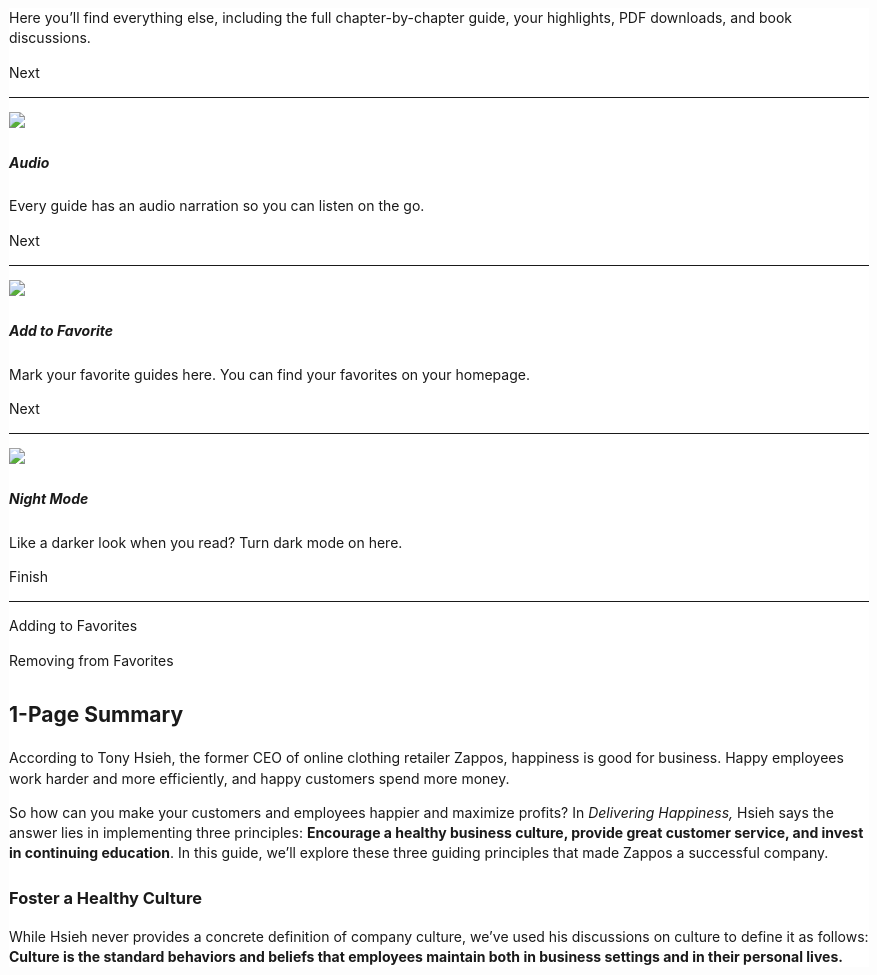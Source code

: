 Here you’ll find everything else, including the full chapter-by-chapter guide, your highlights, PDF downloads, and book discussions. 

Next

  *   *   *   *   * 


![](/img/tutorial-player.d25b1afb.svg)

##### Audio

Every guide has an audio narration so you can listen on the go. 

Next

  *   *   *   *   * 


![](/img/tutorial-favorite.b948300a.svg)

##### Add to Favorite

Mark your favorite guides here. You can find your favorites on your homepage. 

Next

  *   *   *   *   * 


![](/img/tutorial-night.ddd7fb5c.svg)

##### Night Mode

Like a darker look when you read? Turn dark mode on here. 

Finish

  *   *   *   *   * 


Adding to Favorites 

Removing from Favorites 

## 1-Page Summary

According to Tony Hsieh, the former CEO of online clothing retailer Zappos, happiness is good for business. Happy employees work harder and more efficiently, and happy customers spend more money.

So how can you make your customers and employees happier and maximize profits? In _Delivering Happiness,_ Hsieh says the answer lies in implementing three principles: **Encourage a healthy business culture, provide great customer service, and invest in continuing education**. In this guide, we’ll explore these three guiding principles that made Zappos a successful company.

### Foster a Healthy Culture

While Hsieh never provides a concrete definition of company culture, we’ve used his discussions on culture to define it as follows: **Culture is the standard behaviors and beliefs that employees maintain both in business settings and in their personal lives.**
